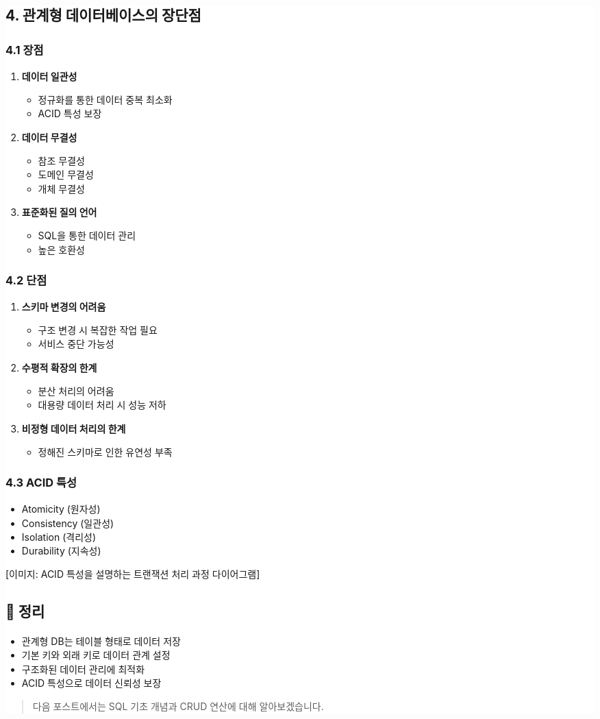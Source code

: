 

## 4. 관계형 데이터베이스의 장단점

### 4.1 장점

1. **데이터 일관성**
   - 정규화를 통한 데이터 중복 최소화
   - ACID 특성 보장

2. **데이터 무결성**
   - 참조 무결성
   - 도메인 무결성
   - 개체 무결성

3. **표준화된 질의 언어**
   - SQL을 통한 데이터 관리
   - 높은 호환성

### 4.2 단점

1. **스키마 변경의 어려움**
   - 구조 변경 시 복잡한 작업 필요
   - 서비스 중단 가능성

2. **수평적 확장의 한계**
   - 분산 처리의 어려움
   - 대용량 데이터 처리 시 성능 저하

3. **비정형 데이터 처리의 한계**
   - 정해진 스키마로 인한 유연성 부족

### 4.3 ACID 특성
- Atomicity (원자성)
- Consistency (일관성)
- Isolation (격리성)
- Durability (지속성)

[이미지: ACID 특성을 설명하는 트랜잭션 처리 과정 다이어그램]

## 🎯 정리

- 관계형 DB는 테이블 형태로 데이터 저장
- 기본 키와 외래 키로 데이터 관계 설정
- 구조화된 데이터 관리에 최적화
- ACID 특성으로 데이터 신뢰성 보장

> 다음 포스트에서는 SQL 기초 개념과 CRUD 연산에 대해 알아보겠습니다.
